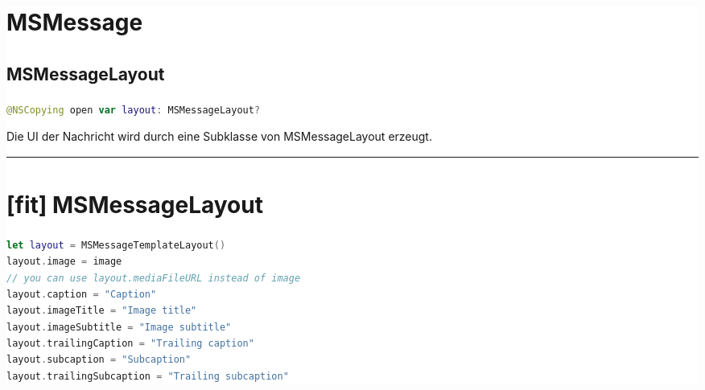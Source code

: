 
# MSMessage

## MSMessageLayout

```swift
@NSCopying open var layout: MSMessageLayout?
```

Die UI der Nachricht wird durch eine Subklasse von MSMessageLayout erzeugt.

---

# [fit] MSMessageLayout

```swift
let layout = MSMessageTemplateLayout()
layout.image = image
// you can use layout.mediaFileURL instead of image
layout.caption = "Caption"
layout.imageTitle = "Image title"
layout.imageSubtitle = "Image subtitle"
layout.trailingCaption = "Trailing caption"
layout.subcaption = "Subcaption"
layout.trailingSubcaption = "Trailing subcaption"
```
